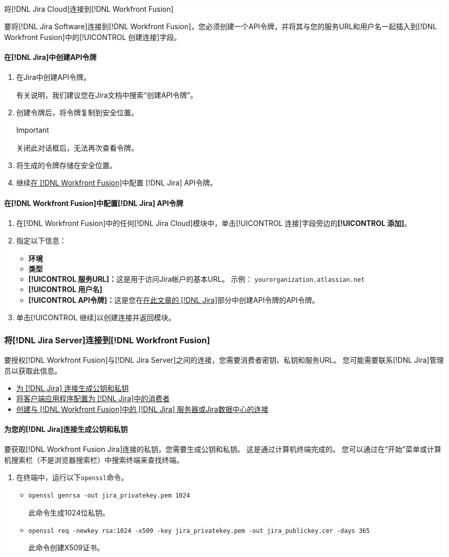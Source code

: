 将[!DNL Jira Cloud]连接到[!DNL Workfront Fusion]

要将[!DNL Jira Software]连接到[!DNL Workfront Fusion]，您必须创建一个API令牌，并将其与您的服务URL和用户名一起插入到[!DNL Workfront Fusion]中的[!UICONTROL 创建连接]字段。

#### 在[!DNL Jira]中创建API令牌

1. 在Jira中创建API令牌。

   有关说明，我们建议您在Jira文档中搜索“创建API令牌”。
1. 创建令牌后，将令牌复制到安全位置。

   >[!IMPORTANT]
   >
   >关闭此对话框后，无法再次查看令牌。
1. 将生成的令牌存储在安全位置。
1. 继续[在 [!DNL Workfront Fusion]](#configure-the-jira-api-token-in-workfront-fusion)中配置 [!DNL Jira] API令牌。

#### 在[!DNL Workfront Fusion]中配置[!DNL Jira] API令牌

1. 在[!DNL Workfront Fusion]中的任何[!DNL Jira Cloud]模块中，单击[!UICONTROL 连接]字段旁边的&#x200B;**[!UICONTROL 添加]**。
1. 指定以下信息：

   * **环境**
   * **类型**
   * **[!UICONTROL 服务URL]：**&#x200B;这是用于访问Jira帐户的基本URL。 示例： `yourorganization.atlassian.net`
   * **[!UICONTROL 用户名]**
   * **[!UICONTROL API令牌]：**&#x200B;这是您在[在此文章的 [!DNL Jira]](#create-an-api-token-in-jira)部分中创建API令牌的API令牌。

1. 单击[!UICONTROL 继续]以创建连接并返回模块。

### 将[!DNL Jira Server]连接到[!DNL Workfront Fusion]

要授权[!DNL Workfront Fusion]与[!DNL Jira Server]之间的连接，您需要消费者密钥、私钥和服务URL。 您可能需要联系[!DNL Jira]管理员以获取此信息。

* [为 [!DNL Jira] 连接生成公钥和私钥](#generate-public-and-private-keys-for-your-jira-connection)
* [将客户端应用程序配置为 [!DNL Jira]中的消费者](#configure-the-client-app-as-a-consumer-in-jira)
* [创建与 [!DNL Workfront Fusion]中的 [!DNL Jira] 服务器或Jira数据中心的连接](#create-a-connection-to-jira-server-or-jira-data-center-in-workfront-fusion)

#### 为您的[!DNL Jira]连接生成公钥和私钥

要获取[!DNL Workfront Fusion Jira]连接的私钥，您需要生成公钥和私钥。 这是通过计算机终端完成的。 您可以通过在“开始”菜单或计算机搜索栏（不是浏览器搜索栏）中搜索终端来查找终端。

1. 在终端中，运行以下`openssl`命令。

   * `openssl genrsa -out jira_privatekey.pem 1024`

     此命令生成1024位私钥。

   * `openssl req -newkey rsa:1024 -x509 -key jira_privatekey.pem -out jira_publickey.cer -days 365`

     此命令创建X509证书。
